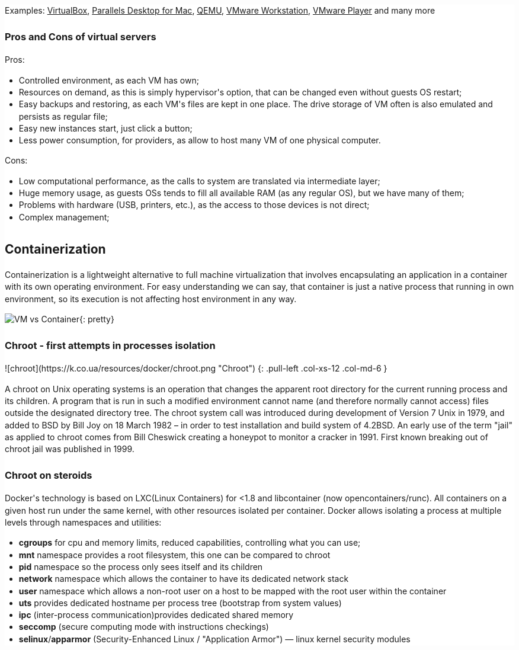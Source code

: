 Examples:
[VirtualBox](https://www.virtualbox.org/), [Parallels Desktop for Mac](https://www.parallels.com/), [QEMU](https://www.qemu.org/), [VMware Workstation](https://www.vmware.com/products/workstation), [VMware Player](https://www.vmware.com/products/player) and many more

### Pros and Cons of virtual servers
Pros:
- Controlled environment, as each VM has own;
- Resources on demand, as this is simply hypervisor's option, that can be changed even without guests OS restart;
- Easy backups and restoring, as each VM's files are kept in one place. The drive storage of VM often is also emulated and persists as regular file;
- Easy new instances start, just click a button;
- Less power consumption, for providers, as allow to host many VM of one physical computer.

Cons:
- Low computational performance, as the calls to system are translated via intermediate layer;
- Huge memory usage, as guests OSs tends to fill all available RAM (as any regular OS), but we have many of them;
- Problems with hardware (USB, printers, etc.), as the access to those devices is not direct;
- Complex management;

## Containerization
Containerization is a lightweight alternative to full machine virtualization that involves encapsulating an application in a container with its own operating environment. For easy understanding we can say, that container is just a native process that running in own environment, so its execution is not affecting host environment in any way.

![VM vs Container](https://k.co.ua/resources/docker/vm_vs_container.png "VM vs Container"){: pretty}

### Chroot - first attempts in processes isolation
<div class="row" markdown="1">
![chroot](https://k.co.ua/resources/docker/chroot.png "Chroot")
{: .pull-left .col-xs-12 .col-md-6 }

A chroot on Unix operating systems is an operation that changes the apparent root directory for the current running process and its children. A program that is
run in such a modified environment cannot name (and therefore normally cannot access) files outside the designated directory tree.
The chroot system call was introduced during development of Version 7 Unix in 1979, and added to BSD by Bill Joy on 18 March 1982 – in order to test installation and build system of 4.2BSD. An early use of the term "jail" as applied to chroot comes from Bill Cheswick creating a honeypot to monitor a cracker in 1991.
First known breaking out of chroot jail was published in 1999.
</div>

### Chroot on steroids
Docker's technology is based on LXC(Linux Containers) for <1.8 and libcontainer (now opencontainers/runc). All containers on a given host run under the same kernel, with other resources isolated per container.
Docker allows isolating a process at multiple levels through namespaces and utilities:
- **cgroups** for cpu and memory limits, reduced capabilities, controlling what you can use;
- **mnt** namespace provides a root filesystem, this one can be compared to chroot
- **pid** namespace so the process only sees itself and its children
- **network** namespace which allows the container to have its dedicated network stack
- **user** namespace which allows a non-root user on a host to be mapped with the root user within the container
- **uts** provides dedicated hostname per process tree (bootstrap from system values)
- **ipc** (inter-process communication)provides dedicated shared memory
- **seccomp** (secure computing mode with instructions checkings)
- **selinux**/**apparmor** (Security-Enhanced Linux / "Application Armor") — linux kernel security modules